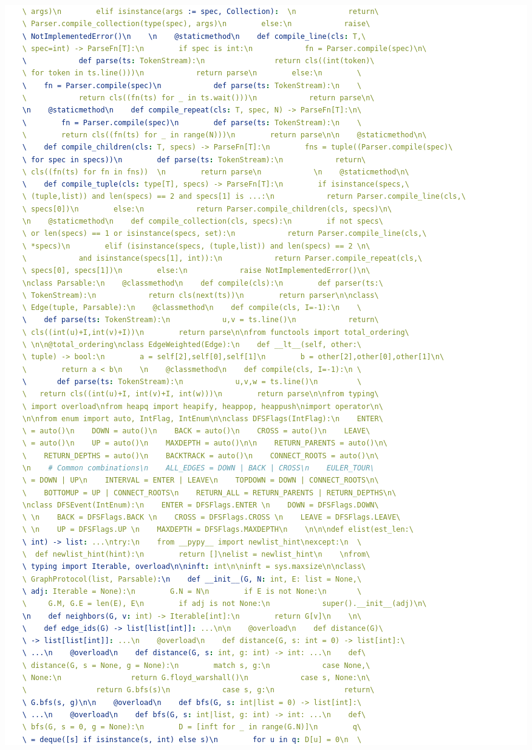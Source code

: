 ```yaml
    \ args)\n        elif isinstance(args := spec, Collection):  \n            return\
    \ Parser.compile_collection(type(spec), args)\n        else:\n            raise\
    \ NotImplementedError()\n    \n    @staticmethod\n    def compile_line(cls: T,\
    \ spec=int) -> ParseFn[T]:\n        if spec is int:\n            fn = Parser.compile(spec)\n\
    \            def parse(ts: TokenStream):\n                return cls((int(token)\
    \ for token in ts.line()))\n            return parse\n        else:\n        \
    \    fn = Parser.compile(spec)\n            def parse(ts: TokenStream):\n    \
    \            return cls((fn(ts) for _ in ts.wait()))\n            return parse\n\
    \n    @staticmethod\n    def compile_repeat(cls: T, spec, N) -> ParseFn[T]:\n\
    \        fn = Parser.compile(spec)\n        def parse(ts: TokenStream):\n    \
    \        return cls((fn(ts) for _ in range(N)))\n        return parse\n\n    @staticmethod\n\
    \    def compile_children(cls: T, specs) -> ParseFn[T]:\n        fns = tuple((Parser.compile(spec)\
    \ for spec in specs))\n        def parse(ts: TokenStream):\n            return\
    \ cls((fn(ts) for fn in fns))  \n        return parse\n            \n    @staticmethod\n\
    \    def compile_tuple(cls: type[T], specs) -> ParseFn[T]:\n        if isinstance(specs,\
    \ (tuple,list)) and len(specs) == 2 and specs[1] is ...:\n            return Parser.compile_line(cls,\
    \ specs[0])\n        else:\n            return Parser.compile_children(cls, specs)\n\
    \n    @staticmethod\n    def compile_collection(cls, specs):\n        if not specs\
    \ or len(specs) == 1 or isinstance(specs, set):\n            return Parser.compile_line(cls,\
    \ *specs)\n        elif (isinstance(specs, (tuple,list)) and len(specs) == 2 \n\
    \            and isinstance(specs[1], int)):\n            return Parser.compile_repeat(cls,\
    \ specs[0], specs[1])\n        else:\n            raise NotImplementedError()\n\
    \nclass Parsable:\n    @classmethod\n    def compile(cls):\n        def parser(ts:\
    \ TokenStream):\n            return cls(next(ts))\n        return parser\n\nclass\
    \ Edge(tuple, Parsable):\n    @classmethod\n    def compile(cls, I=-1):\n    \
    \    def parse(ts: TokenStream):\n            u,v = ts.line()\n            return\
    \ cls((int(u)+I,int(v)+I))\n        return parse\n\nfrom functools import total_ordering\
    \ \n\n@total_ordering\nclass EdgeWeighted(Edge):\n    def __lt__(self, other:\
    \ tuple) -> bool:\n        a = self[2],self[0],self[1]\n        b = other[2],other[0],other[1]\n\
    \        return a < b\n    \n    @classmethod\n    def compile(cls, I=-1):\n \
    \       def parse(ts: TokenStream):\n            u,v,w = ts.line()\n         \
    \   return cls((int(u)+I, int(v)+I, int(w)))\n        return parse\n\nfrom typing\
    \ import overload\nfrom heapq import heapify, heappop, heappush\nimport operator\n\
    \n\nfrom enum import auto, IntFlag, IntEnum\n\nclass DFSFlags(IntFlag):\n    ENTER\
    \ = auto()\n    DOWN = auto()\n    BACK = auto()\n    CROSS = auto()\n    LEAVE\
    \ = auto()\n    UP = auto()\n    MAXDEPTH = auto()\n\n    RETURN_PARENTS = auto()\n\
    \    RETURN_DEPTHS = auto()\n    BACKTRACK = auto()\n    CONNECT_ROOTS = auto()\n\
    \n    # Common combinations\n    ALL_EDGES = DOWN | BACK | CROSS\n    EULER_TOUR\
    \ = DOWN | UP\n    INTERVAL = ENTER | LEAVE\n    TOPDOWN = DOWN | CONNECT_ROOTS\n\
    \    BOTTOMUP = UP | CONNECT_ROOTS\n    RETURN_ALL = RETURN_PARENTS | RETURN_DEPTHS\n\
    \nclass DFSEvent(IntEnum):\n    ENTER = DFSFlags.ENTER \n    DOWN = DFSFlags.DOWN\
    \ \n    BACK = DFSFlags.BACK \n    CROSS = DFSFlags.CROSS \n    LEAVE = DFSFlags.LEAVE\
    \ \n    UP = DFSFlags.UP \n    MAXDEPTH = DFSFlags.MAXDEPTH\n    \n\n\ndef elist(est_len:\
    \ int) -> list: ...\ntry:\n    from __pypy__ import newlist_hint\nexcept:\n  \
    \  def newlist_hint(hint):\n        return []\nelist = newlist_hint\n    \nfrom\
    \ typing import Iterable, overload\n\ninft: int\n\ninft = sys.maxsize\n\nclass\
    \ GraphProtocol(list, Parsable):\n    def __init__(G, N: int, E: list = None,\
    \ adj: Iterable = None):\n        G.N = N\n        if E is not None:\n       \
    \     G.M, G.E = len(E), E\n        if adj is not None:\n            super().__init__(adj)\n\
    \n    def neighbors(G, v: int) -> Iterable[int]:\n        return G[v]\n    \n\
    \    def edge_ids(G) -> list[list[int]]: ...\n\n    @overload\n    def distance(G)\
    \ -> list[list[int]]: ...\n    @overload\n    def distance(G, s: int = 0) -> list[int]:\
    \ ...\n    @overload\n    def distance(G, s: int, g: int) -> int: ...\n    def\
    \ distance(G, s = None, g = None):\n        match s, g:\n            case None,\
    \ None:\n                return G.floyd_warshall()\n            case s, None:\n\
    \                return G.bfs(s)\n            case s, g:\n                return\
    \ G.bfs(s, g)\n\n    @overload\n    def bfs(G, s: int|list = 0) -> list[int]:\
    \ ...\n    @overload\n    def bfs(G, s: int|list, g: int) -> int: ...\n    def\
    \ bfs(G, s = 0, g = None):\n        D = [inft for _ in range(G.N)]\n        q\
    \ = deque([s] if isinstance(s, int) else s)\n        for u in q: D[u] = 0\n  \
```